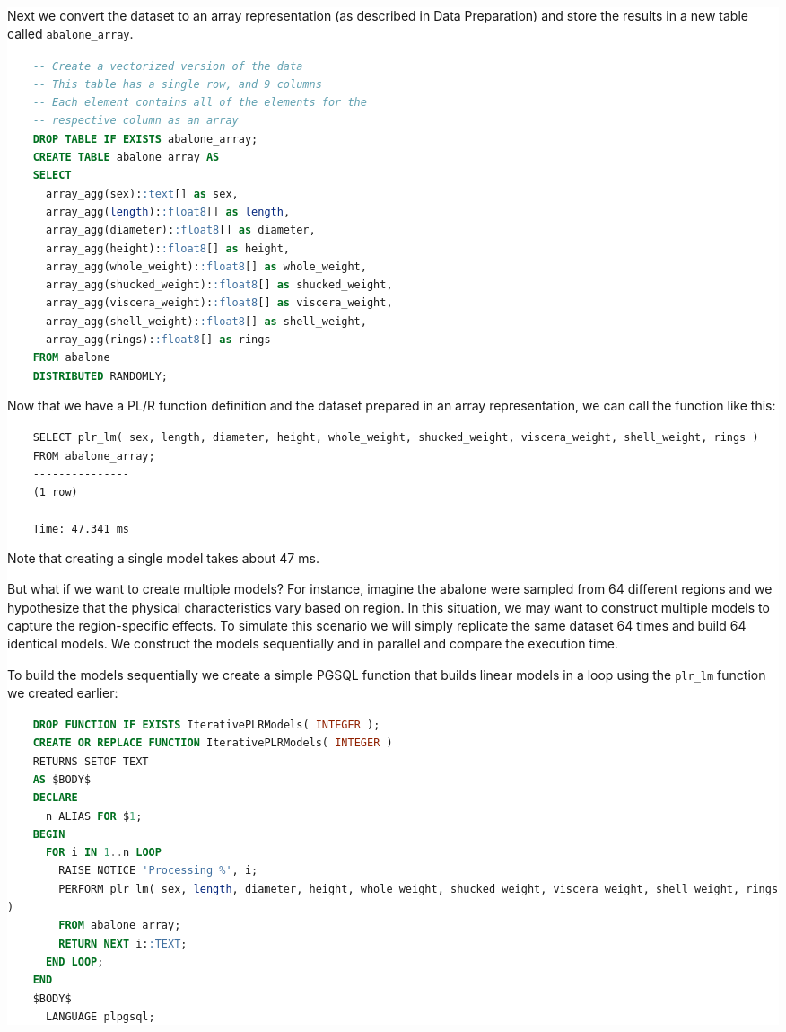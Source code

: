 Next we convert the dataset to an array representation (as described in [Data Preparation](#dataprep)) and store the results in a new table called `abalone_array`.

```SQL
    -- Create a vectorized version of the data
    -- This table has a single row, and 9 columns
    -- Each element contains all of the elements for the
    -- respective column as an array 
    DROP TABLE IF EXISTS abalone_array;
    CREATE TABLE abalone_array AS 
    SELECT 
      array_agg(sex)::text[] as sex, 
      array_agg(length)::float8[] as length,
      array_agg(diameter)::float8[] as diameter, 
      array_agg(height)::float8[] as height,
      array_agg(whole_weight)::float8[] as whole_weight, 
      array_agg(shucked_weight)::float8[] as shucked_weight,
      array_agg(viscera_weight)::float8[] as viscera_weight, 
      array_agg(shell_weight)::float8[] as shell_weight, 
      array_agg(rings)::float8[] as rings
    FROM abalone
    DISTRIBUTED RANDOMLY;
```

Now that we have a PL/R function definition and the dataset prepared in an array representation, we can call the function like this:

```
    SELECT plr_lm( sex, length, diameter, height, whole_weight, shucked_weight, viscera_weight, shell_weight, rings )
    FROM abalone_array;
    ---------------
    (1 row)

    Time: 47.341 ms
```

Note that creating a single model takes about 47 ms. 

But what if we want to create multiple models? For instance, imagine the abalone were sampled from 64 different regions and we hypothesize that the physical characteristics vary based on region. In this situation, we may want to construct multiple models to capture the region-specific effects. To simulate this scenario we will simply replicate the same dataset 64 times and build 64 identical models. We construct the models sequentially and in parallel and compare the execution time. 

To build the models sequentially we create a simple PGSQL function that builds linear models in a loop using the `plr_lm` function we created earlier: 

```SQL
    DROP FUNCTION IF EXISTS IterativePLRModels( INTEGER );
    CREATE OR REPLACE FUNCTION IterativePLRModels( INTEGER ) 
    RETURNS SETOF TEXT 
    AS $BODY$
    DECLARE
      n ALIAS FOR $1;
    BEGIN
      FOR i IN 1..n LOOP
        RAISE NOTICE 'Processing %', i;
        PERFORM plr_lm( sex, length, diameter, height, whole_weight, shucked_weight, viscera_weight, shell_weight, rings )
        FROM abalone_array;
        RETURN NEXT i::TEXT;
      END LOOP;
    END
    $BODY$
      LANGUAGE plpgsql;
```
